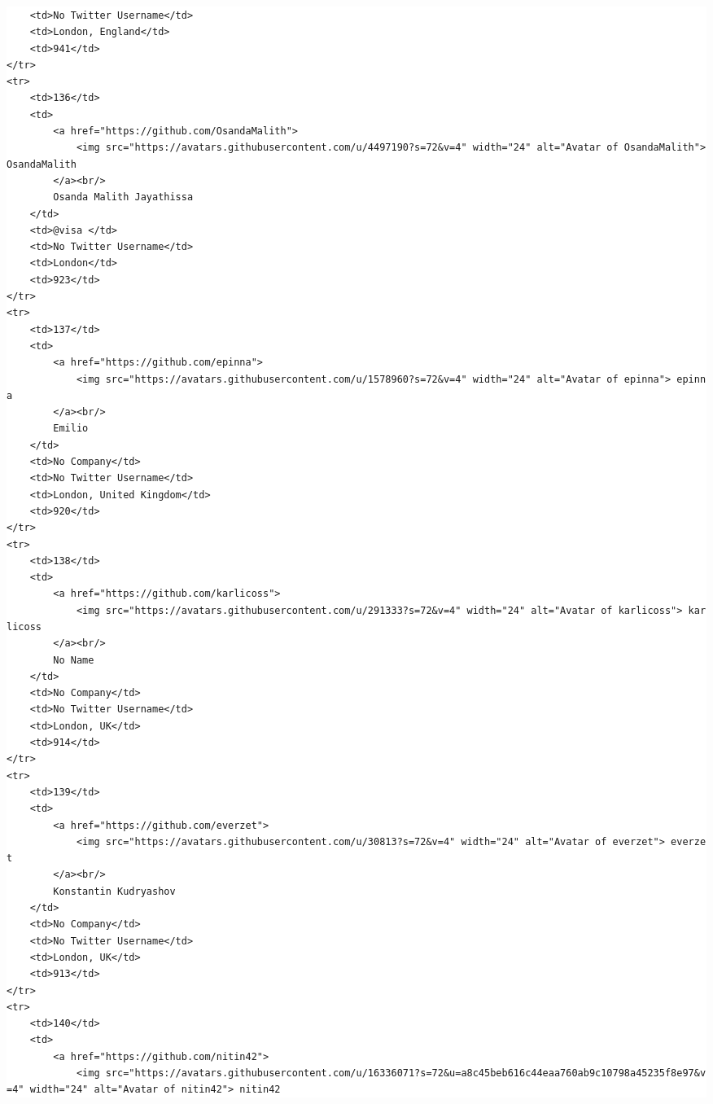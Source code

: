 		<td>No Twitter Username</td>
		<td>London, England</td>
		<td>941</td>
	</tr>
	<tr>
		<td>136</td>
		<td>
			<a href="https://github.com/OsandaMalith">
				<img src="https://avatars.githubusercontent.com/u/4497190?s=72&v=4" width="24" alt="Avatar of OsandaMalith"> OsandaMalith
			</a><br/>
			Osanda Malith Jayathissa
		</td>
		<td>@visa </td>
		<td>No Twitter Username</td>
		<td>London</td>
		<td>923</td>
	</tr>
	<tr>
		<td>137</td>
		<td>
			<a href="https://github.com/epinna">
				<img src="https://avatars.githubusercontent.com/u/1578960?s=72&v=4" width="24" alt="Avatar of epinna"> epinna
			</a><br/>
			Emilio
		</td>
		<td>No Company</td>
		<td>No Twitter Username</td>
		<td>London, United Kingdom</td>
		<td>920</td>
	</tr>
	<tr>
		<td>138</td>
		<td>
			<a href="https://github.com/karlicoss">
				<img src="https://avatars.githubusercontent.com/u/291333?s=72&v=4" width="24" alt="Avatar of karlicoss"> karlicoss
			</a><br/>
			No Name
		</td>
		<td>No Company</td>
		<td>No Twitter Username</td>
		<td>London, UK</td>
		<td>914</td>
	</tr>
	<tr>
		<td>139</td>
		<td>
			<a href="https://github.com/everzet">
				<img src="https://avatars.githubusercontent.com/u/30813?s=72&v=4" width="24" alt="Avatar of everzet"> everzet
			</a><br/>
			Konstantin Kudryashov
		</td>
		<td>No Company</td>
		<td>No Twitter Username</td>
		<td>London, UK</td>
		<td>913</td>
	</tr>
	<tr>
		<td>140</td>
		<td>
			<a href="https://github.com/nitin42">
				<img src="https://avatars.githubusercontent.com/u/16336071?s=72&u=a8c45beb616c44eaa760ab9c10798a45235f8e97&v=4" width="24" alt="Avatar of nitin42"> nitin42